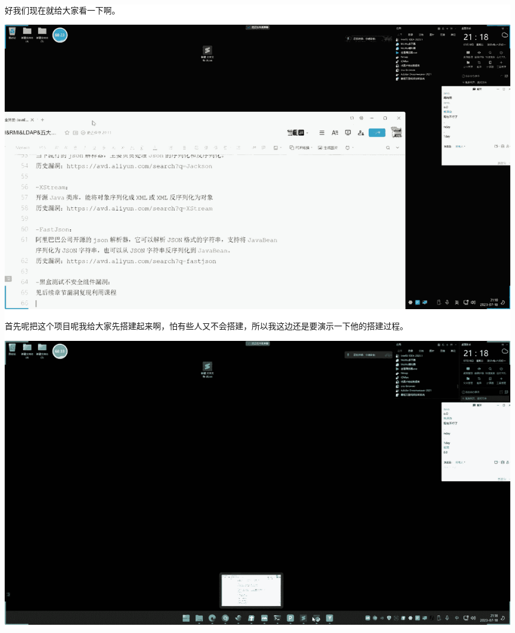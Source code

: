 好我们现在就给大家看一下啊。

![](img/2bad90e2b256ef869fe1e32e14f7beeb_260.png)

首先呢把这个项目呢我给大家先搭建起来啊，怕有些人又不会搭建，所以我这边还是要演示一下他的搭建过程。

![](img/2bad90e2b256ef869fe1e32e14f7beeb_262.png)

